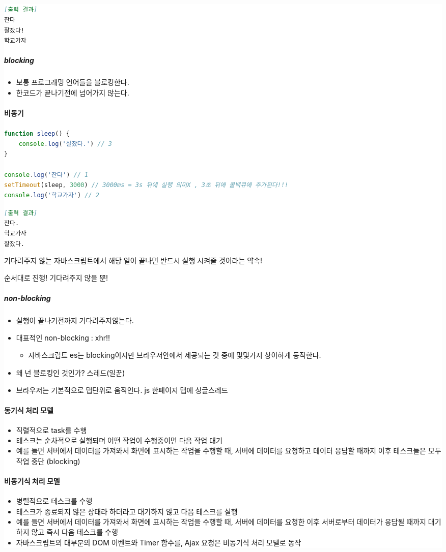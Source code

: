 ```markdown
[출력 결과]
잔다
잘잤다!
학교가자
```

##### blocking

- 보통 프로그래밍 언어들을 블로킹한다. 
- 한코드가 끝나기전에 넘어가지 않는다. 

#### 비동기

```javascript
function sleep() {
    console.log('잘잤다.') // 3
}

console.log('잔다') // 1
setTimeout(sleep, 3000) // 3000ms = 3s 뒤에 실행 의미X , 3초 뒤에 콜백큐에 추가된다!!!
console.log('학교가자') // 2
```

```markdown
[출력 결과]
잔다.
학교가자
잘잤다.
```

기다려주지 않는 자바스크립트에서 해당 일이 끝나면 반드시 실행 시켜줄 것이라는 약속!

순서대로 진행! 기다려주지 않을 뿐!

##### non-blocking

- 실행이 끝나기전까지 기다려주지않는다. 
- 대표적인 non-blocking :  xhr!!
  - 자바스크립트 es는 blocking이지만 브라우저안에서 제공되는 것 중에 몇몇가지 상이하게 동작한다.

- 왜 넌 블로킹인 것인가? 스레드(일꾼) 

- 브라우저는 기본적으로 탭단위로 움직인다. js 한페이지 탭에 싱글스레드 

#### 동기식 처리 모델

- 직렬적으로 task를 수행
- 테스크는 순차적으로 실행되며 어떤 작업이 수행중이면 다음 작업 대기
- 예를 들면 서버에서 데이터를 가져와서 화면에 표시하는 작업을 수행할 때, 서버에 데이터를 요청하고 데이터 응답할 때까지 이후 테스크들은 모두 작업 중단 (blocking)

#### 비동기식 처리 모델

- 병렬적으로 테스크를 수행
- 테스크가 종료되지 않은 상태라 하더라고 대기하지 않고 다음 테스크를 실행
- 예를 들면 서버에서 데이터를 가져와서 화면에 표시하는 작업을 수행할 때, 서버에 데이터를 요청한 이후 서버로부터 데이터가 응답될 때까지 대기하지 않고 즉시 다음 테스크를 수행
- 자바스크립트의 대부분의 DOM 이벤트와 Timer 함수를, Ajax 요청은 비동기식 처리 모델로 동작
